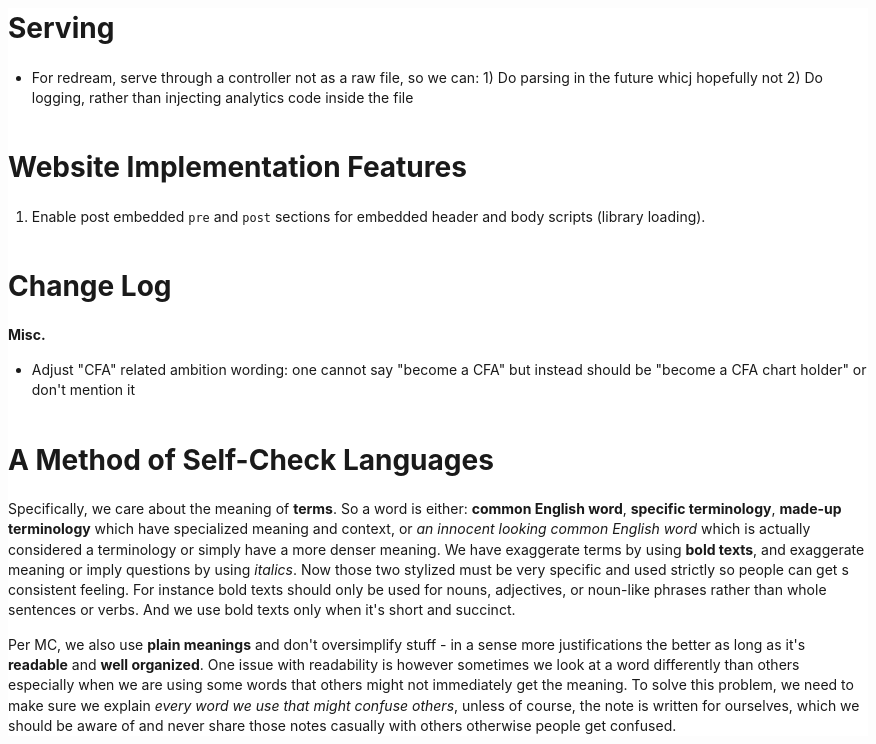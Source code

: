 # Serving

* For redream, serve through a controller not as a raw file, so we can: 1) Do parsing in the future whicj hopefully not 2) Do logging, rather than injecting analytics code inside the file 

# Website Implementation Features

1. Enable post embedded `pre` and `post` sections for embedded header and body scripts (library loading).

# Change Log

**Misc.**

* Adjust "CFA" related ambition wording: one cannot say "become a CFA" but instead should be "become a CFA chart holder" or don't mention it

# A Method of Self-Check Languages

Specifically, we care about the meaning of **terms**.  So a word is either: **common English word**, **specific terminology**, **made-up terminology** which have specialized meaning and context, or *an innocent looking common English word* which is actually considered a terminology or simply have a more denser meaning. We have exaggerate terms by using **bold texts**, and exaggerate meaning or imply questions by using *italics*. Now those two stylized must be very specific and used strictly so people can get s consistent feeling. For instance bold texts should only be used for nouns, adjectives, or noun-like phrases rather than whole sentences or verbs. And we use bold texts only when it's short and succinct.

Per MC, we also use **plain meanings** and don't oversimplify stuff - in a sense more justifications the better as long as it's **readable** and **well organized**. One issue with readability is however sometimes we look at a word differently than others especially when we are using some words that others might not immediately get the meaning. To solve this problem, we need to make sure we explain *every word we use that might confuse others*, unless of course, the note is written for ourselves, which we should be aware of and never share those notes casually with others otherwise people get confused.
